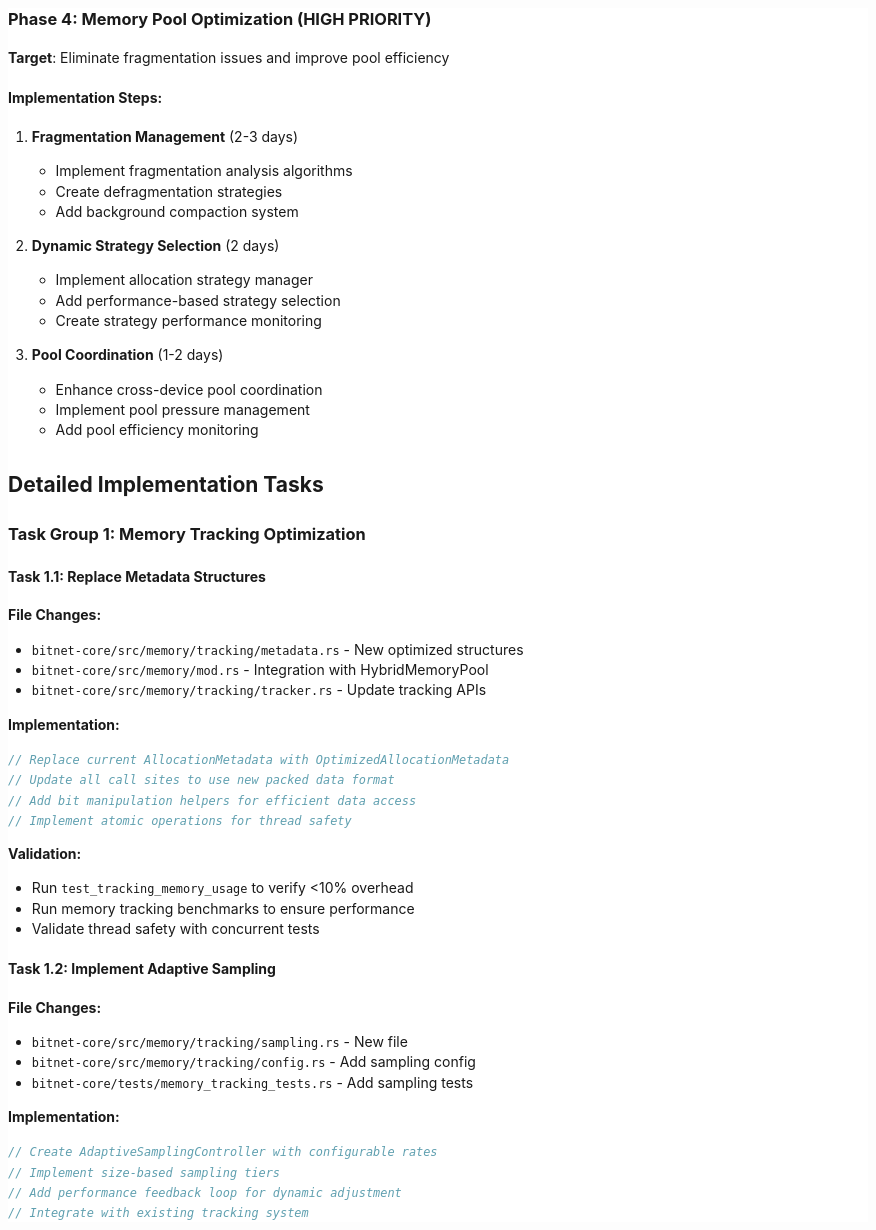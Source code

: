 ### Phase 4: Memory Pool Optimization (HIGH PRIORITY)
**Target**: Eliminate fragmentation issues and improve pool efficiency

#### Implementation Steps:
1. **Fragmentation Management** (2-3 days)
   - Implement fragmentation analysis algorithms
   - Create defragmentation strategies
   - Add background compaction system

2. **Dynamic Strategy Selection** (2 days)
   - Implement allocation strategy manager
   - Add performance-based strategy selection
   - Create strategy performance monitoring

3. **Pool Coordination** (1-2 days)
   - Enhance cross-device pool coordination
   - Implement pool pressure management
   - Add pool efficiency monitoring

## Detailed Implementation Tasks

### Task Group 1: Memory Tracking Optimization

#### Task 1.1: Replace Metadata Structures
**File Changes:**
- `bitnet-core/src/memory/tracking/metadata.rs` - New optimized structures
- `bitnet-core/src/memory/mod.rs` - Integration with HybridMemoryPool
- `bitnet-core/src/memory/tracking/tracker.rs` - Update tracking APIs

**Implementation:**
```rust
// Replace current AllocationMetadata with OptimizedAllocationMetadata
// Update all call sites to use new packed data format
// Add bit manipulation helpers for efficient data access
// Implement atomic operations for thread safety
```

**Validation:**
- Run `test_tracking_memory_usage` to verify <10% overhead
- Run memory tracking benchmarks to ensure performance
- Validate thread safety with concurrent tests

#### Task 1.2: Implement Adaptive Sampling
**File Changes:**
- `bitnet-core/src/memory/tracking/sampling.rs` - New file
- `bitnet-core/src/memory/tracking/config.rs` - Add sampling config
- `bitnet-core/tests/memory_tracking_tests.rs` - Add sampling tests

**Implementation:**
```rust
// Create AdaptiveSamplingController with configurable rates
// Implement size-based sampling tiers
// Add performance feedback loop for dynamic adjustment
// Integrate with existing tracking system
```
